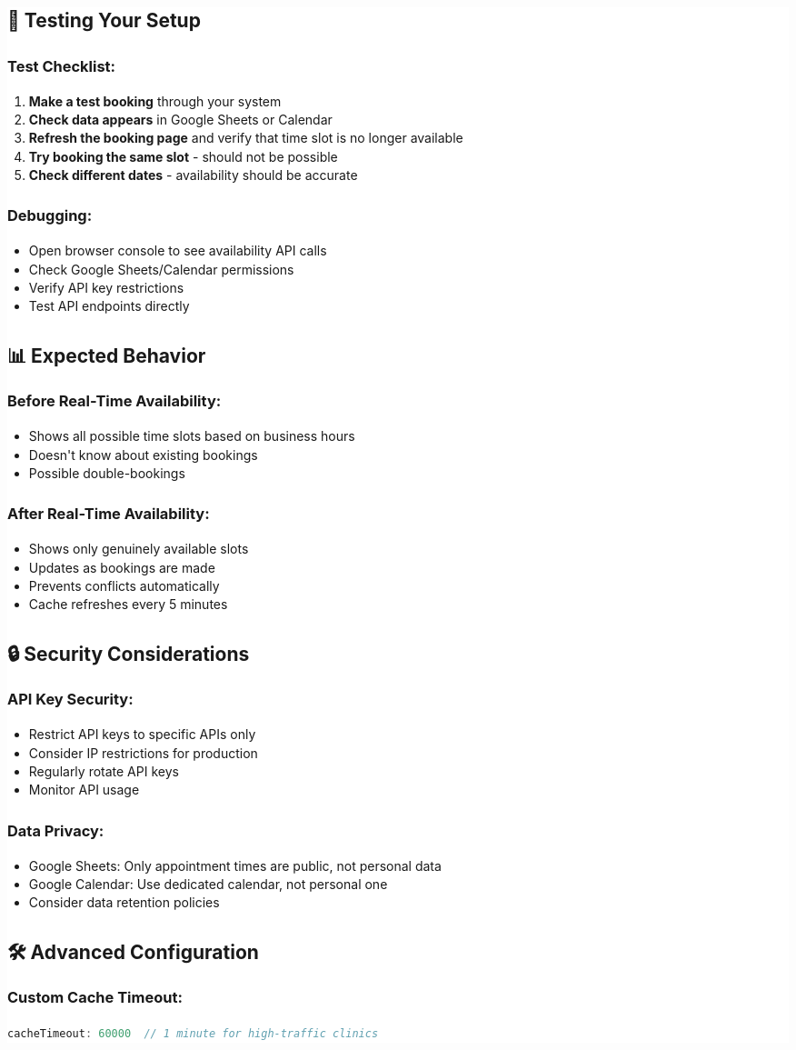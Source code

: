 
## 🚀 **Testing Your Setup**

### **Test Checklist:**
1. **Make a test booking** through your system
2. **Check data appears** in Google Sheets or Calendar
3. **Refresh the booking page** and verify that time slot is no longer available
4. **Try booking the same slot** - should not be possible
5. **Check different dates** - availability should be accurate

### **Debugging:**
- Open browser console to see availability API calls
- Check Google Sheets/Calendar permissions
- Verify API key restrictions
- Test API endpoints directly

## 📊 **Expected Behavior**

### **Before Real-Time Availability:**
- Shows all possible time slots based on business hours
- Doesn't know about existing bookings
- Possible double-bookings

### **After Real-Time Availability:**
- Shows only genuinely available slots
- Updates as bookings are made
- Prevents conflicts automatically
- Cache refreshes every 5 minutes

## 🔒 **Security Considerations**

### **API Key Security:**
- Restrict API keys to specific APIs only
- Consider IP restrictions for production
- Regularly rotate API keys
- Monitor API usage

### **Data Privacy:**
- Google Sheets: Only appointment times are public, not personal data
- Google Calendar: Use dedicated calendar, not personal one
- Consider data retention policies

## 🛠️ **Advanced Configuration**

### **Custom Cache Timeout:**
```javascript
cacheTimeout: 60000  // 1 minute for high-traffic clinics
```
